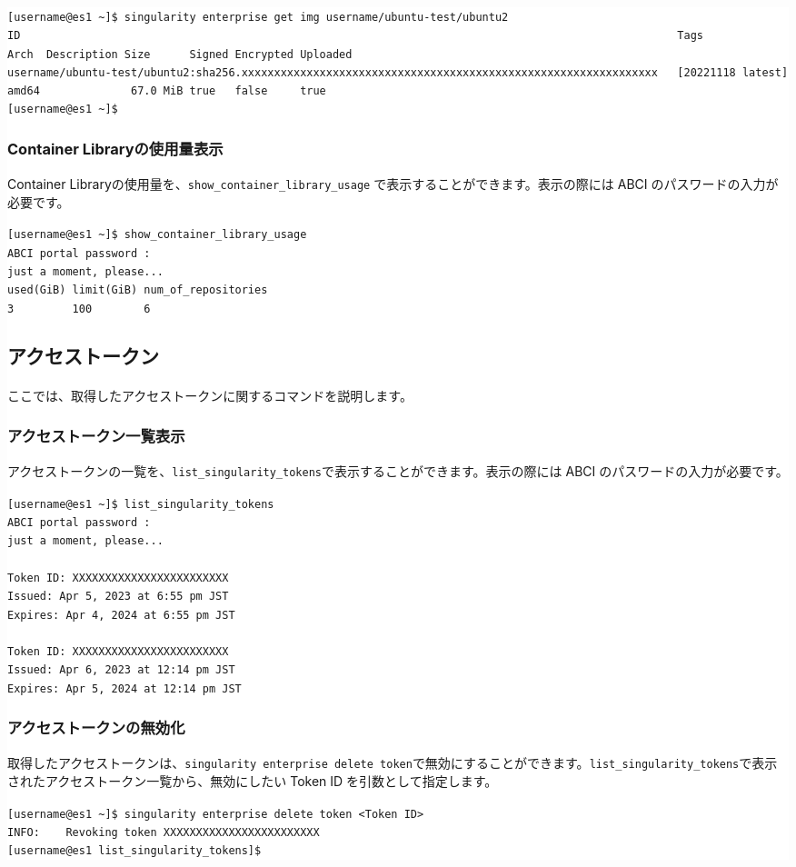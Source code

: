```
[username@es1 ~]$ singularity enterprise get img username/ubuntu-test/ubuntu2
ID                                                                                                     Tags              Arch  Description Size      Signed Encrypted Uploaded
username/ubuntu-test/ubuntu2:sha256.xxxxxxxxxxxxxxxxxxxxxxxxxxxxxxxxxxxxxxxxxxxxxxxxxxxxxxxxxxxxxxxx   [20221118 latest] amd64              67.0 MiB true   false     true
[username@es1 ~]$
```

### Container Libraryの使用量表示

Container Libraryの使用量を、`show_container_library_usage` で表示することができます。表示の際には ABCI のパスワードの入力が必要です。

```
[username@es1 ~]$ show_container_library_usage
ABCI portal password :
just a moment, please...
used(GiB) limit(GiB) num_of_repositories
3         100        6
```

## アクセストークン

ここでは、取得したアクセストークンに関するコマンドを説明します。

### アクセストークン一覧表示

アクセストークンの一覧を、`list_singularity_tokens`で表示することができます。表示の際には ABCI のパスワードの入力が必要です。

```
[username@es1 ~]$ list_singularity_tokens
ABCI portal password :
just a moment, please...

Token ID: XXXXXXXXXXXXXXXXXXXXXXXX
Issued: Apr 5, 2023 at 6:55 pm JST
Expires: Apr 4, 2024 at 6:55 pm JST

Token ID: XXXXXXXXXXXXXXXXXXXXXXXX
Issued: Apr 6, 2023 at 12:14 pm JST
Expires: Apr 5, 2024 at 12:14 pm JST
```

### アクセストークンの無効化

取得したアクセストークンは、`singularity enterprise delete token`で無効にすることができます。`list_singularity_tokens`で表示されたアクセストークン一覧から、無効にしたい Token ID を引数として指定します。

```
[username@es1 ~]$ singularity enterprise delete token <Token ID>
INFO:    Revoking token XXXXXXXXXXXXXXXXXXXXXXXX
[username@es1 list_singularity_tokens]$
```
